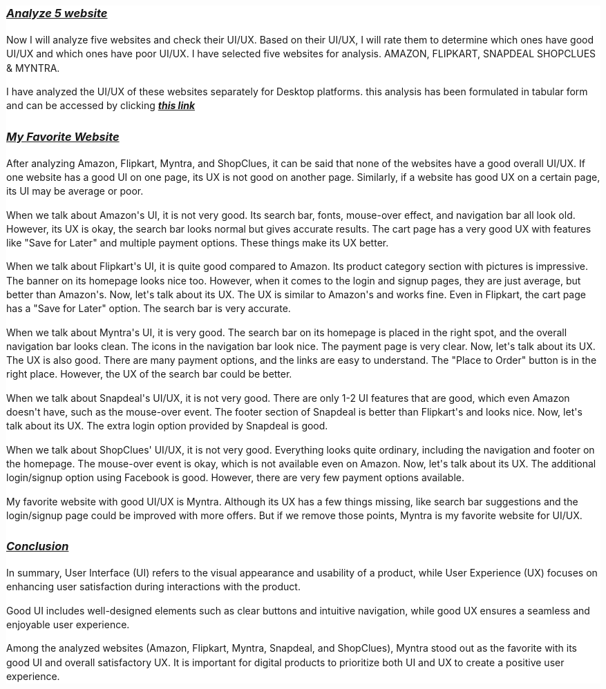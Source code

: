  </center>

### <U>***Analyze 5 website***</U>

Now I will analyze five websites and check their UI/UX. Based on their UI/UX, I will rate them to determine which ones have good UI/UX and which ones have poor UI/UX.
 I have selected five websites for analysis. AMAZON, FLIPKART, SNAPDEAL SHOPCLUES & MYNTRA.

 I have analyzed the UI/UX of these websites separately for Desktop platforms. this analysis has been formulated in tabular form and can be accessed by clicking   ***[this link](https://docs.google.com/spreadsheets/d/1xLdmK9SNnfqLq6KvV5kyaiio6XNitGx_bIDxrcuaHTE/edit?usp=sharing)***

### <U>***My Favorite Website***</U>

After analyzing Amazon, Flipkart, Myntra, and ShopClues, it can be said that none of the websites have a good overall UI/UX. If one website has a good UI on one page, its UX is not good on another page. Similarly, if a website has good UX on a certain page, its UI may be average or poor.

When we talk about Amazon's UI, it is not very good. Its search bar, fonts, mouse-over effect, and navigation bar all look old. However, its UX is okay, the search bar looks normal but gives accurate results. The cart page has a very good UX with features like "Save for Later" and multiple payment options. These things make its UX better.

When we talk about Flipkart's UI, it is quite good compared to Amazon. Its product category section with pictures is impressive. The banner on its homepage looks nice too. However, when it comes to the login and signup pages, they are just average, but better than Amazon's. Now, let's talk about its UX. The UX is similar to Amazon's and works fine. Even in Flipkart, the cart page has a "Save for Later" option. The search bar is very accurate.

When we talk about Myntra's UI, it is very good. The search bar on its homepage is placed in the right spot, and the overall navigation bar looks clean. The icons in the navigation bar look nice. The payment page is very clear. Now, let's talk about its UX. The UX is also good. There are many payment options, and the links are easy to understand. The "Place to Order" button is in the right place. However, the UX of the search bar could be better.

When we talk about Snapdeal's UI/UX, it is not very good. There are only 1-2 UI features that are good, which even Amazon doesn't have, such as the mouse-over event. The footer section of Snapdeal is better than Flipkart's and looks nice. Now, let's talk about its UX. The extra login option provided by Snapdeal is good.

When we talk about ShopClues' UI/UX, it is not very good. Everything looks quite ordinary, including the navigation and footer on the homepage. The mouse-over event is okay, which is not available even on Amazon. Now, let's talk about its UX. The additional login/signup option using Facebook is good. However, there are very few payment options available.

My favorite website with good UI/UX is Myntra. Although its UX has a few things missing, like search bar suggestions and the login/signup page could be improved with more offers. But if we remove those points, Myntra is my favorite website for UI/UX.

### <U>***Conclusion***</U>  

In summary, User Interface (UI) refers to the visual appearance and usability of a product, while User Experience (UX) focuses on enhancing user satisfaction during interactions with the product.

Good UI includes well-designed elements such as clear buttons and intuitive navigation, while good UX ensures a seamless and enjoyable user experience.

Among the analyzed websites (Amazon, Flipkart, Myntra, Snapdeal, and ShopClues), Myntra stood out as the favorite with its good UI and overall satisfactory UX. It is important for digital products to prioritize both UI and UX to create a positive user experience.
